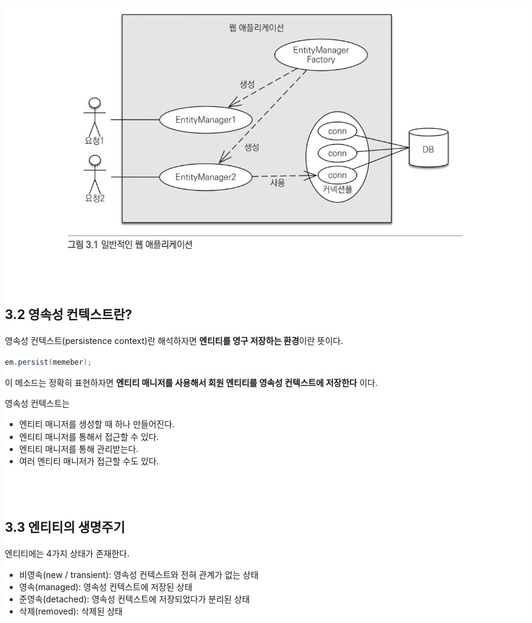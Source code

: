 <center><img src="/assets/images/posts/books/2/3_1_일반적인웹애플리케이션.png" alt="일반적인웹애플리케이션" width="80%" height="80%"></center>

<br/>
<br/>

## 3.2 영속성 컨텍스트란?
영속성 컨텍스트(persistence context)란 해석하자면 **엔티티를 영구 저장하는 환경**이란 뜻이다.

```java
em.persist(memeber);
```
이 메소드는 정확히 표현하자면 **엔티티 매니저를 사용해서 회원 엔티티를 영속성 컨텍스트에 저장한다** 이다.

영속성 컨텍스트는 
- 엔티티 매니저를 생성할 때 하나 만들어진다.
- 엔티티 매니저를 통해서 접근할 수 있다.
- 엔티티 매니저를 통해 관리받는다.
- 여러 엔티티 매니저가 접근할 수도 있다.

<br/>
<br/>

## 3.3 엔티티의 생명주기
엔티티에는 4가지 상태가 존재한다.
- 비영속(new / transient): 영속성 컨텍스트와 전혀 관계가 없는 상태
- 영속(managed): 영속성 컨텍스트에 저장된 상태
- 준영속(detached): 영속성 컨텍스트에 저장되었다가 분리된 상태
- 삭제(removed): 삭제된 상태